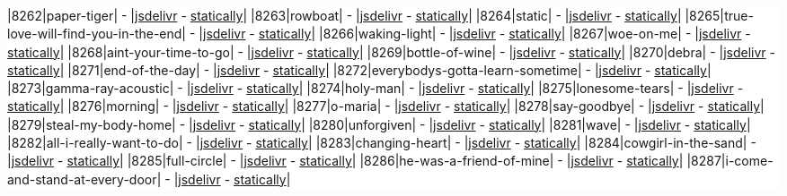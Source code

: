 |8262|paper-tiger| - |[jsdelivr](https://cdn.jsdelivr.net/gh/dbchord/c6-1-3/5001-10000/8001-8500/paper-tiger.png) - [statically](https://cdn.statically.io/gh/dbchord/c6-1-3/i/5001-10000/8001-8500/paper-tiger.png)|
|8263|rowboat| - |[jsdelivr](https://cdn.jsdelivr.net/gh/dbchord/c6-1-3/5001-10000/8001-8500/rowboat.png) - [statically](https://cdn.statically.io/gh/dbchord/c6-1-3/i/5001-10000/8001-8500/rowboat.png)|
|8264|static| - |[jsdelivr](https://cdn.jsdelivr.net/gh/dbchord/c6-1-3/5001-10000/8001-8500/static.png) - [statically](https://cdn.statically.io/gh/dbchord/c6-1-3/i/5001-10000/8001-8500/static.png)|
|8265|true-love-will-find-you-in-the-end| - |[jsdelivr](https://cdn.jsdelivr.net/gh/dbchord/c6-1-3/5001-10000/8001-8500/true-love-will-find-you-in-the-end.png) - [statically](https://cdn.statically.io/gh/dbchord/c6-1-3/i/5001-10000/8001-8500/true-love-will-find-you-in-the-end.png)|
|8266|waking-light| - |[jsdelivr](https://cdn.jsdelivr.net/gh/dbchord/c6-1-3/5001-10000/8001-8500/waking-light.png) - [statically](https://cdn.statically.io/gh/dbchord/c6-1-3/i/5001-10000/8001-8500/waking-light.png)|
|8267|woe-on-me| - |[jsdelivr](https://cdn.jsdelivr.net/gh/dbchord/c6-1-3/5001-10000/8001-8500/woe-on-me.png) - [statically](https://cdn.statically.io/gh/dbchord/c6-1-3/i/5001-10000/8001-8500/woe-on-me.png)|
|8268|aint-your-time-to-go| - |[jsdelivr](https://cdn.jsdelivr.net/gh/dbchord/c6-1-3/5001-10000/8001-8500/aint-your-time-to-go.png) - [statically](https://cdn.statically.io/gh/dbchord/c6-1-3/i/5001-10000/8001-8500/aint-your-time-to-go.png)|
|8269|bottle-of-wine| - |[jsdelivr](https://cdn.jsdelivr.net/gh/dbchord/c6-1-3/5001-10000/8001-8500/bottle-of-wine.png) - [statically](https://cdn.statically.io/gh/dbchord/c6-1-3/i/5001-10000/8001-8500/bottle-of-wine.png)|
|8270|debra| - |[jsdelivr](https://cdn.jsdelivr.net/gh/dbchord/c6-1-3/5001-10000/8001-8500/debra.png) - [statically](https://cdn.statically.io/gh/dbchord/c6-1-3/i/5001-10000/8001-8500/debra.png)|
|8271|end-of-the-day| - |[jsdelivr](https://cdn.jsdelivr.net/gh/dbchord/c6-1-3/5001-10000/8001-8500/end-of-the-day.png) - [statically](https://cdn.statically.io/gh/dbchord/c6-1-3/i/5001-10000/8001-8500/end-of-the-day.png)|
|8272|everybodys-gotta-learn-sometime| - |[jsdelivr](https://cdn.jsdelivr.net/gh/dbchord/c6-1-3/5001-10000/8001-8500/everybodys-gotta-learn-sometime.png) - [statically](https://cdn.statically.io/gh/dbchord/c6-1-3/i/5001-10000/8001-8500/everybodys-gotta-learn-sometime.png)|
|8273|gamma-ray-acoustic| - |[jsdelivr](https://cdn.jsdelivr.net/gh/dbchord/c6-1-3/5001-10000/8001-8500/gamma-ray-acoustic.png) - [statically](https://cdn.statically.io/gh/dbchord/c6-1-3/i/5001-10000/8001-8500/gamma-ray-acoustic.png)|
|8274|holy-man| - |[jsdelivr](https://cdn.jsdelivr.net/gh/dbchord/c6-1-3/5001-10000/8001-8500/holy-man.png) - [statically](https://cdn.statically.io/gh/dbchord/c6-1-3/i/5001-10000/8001-8500/holy-man.png)|
|8275|lonesome-tears| - |[jsdelivr](https://cdn.jsdelivr.net/gh/dbchord/c6-1-3/5001-10000/8001-8500/lonesome-tears.png) - [statically](https://cdn.statically.io/gh/dbchord/c6-1-3/i/5001-10000/8001-8500/lonesome-tears.png)|
|8276|morning| - |[jsdelivr](https://cdn.jsdelivr.net/gh/dbchord/c6-1-3/5001-10000/8001-8500/morning.png) - [statically](https://cdn.statically.io/gh/dbchord/c6-1-3/i/5001-10000/8001-8500/morning.png)|
|8277|o-maria| - |[jsdelivr](https://cdn.jsdelivr.net/gh/dbchord/c6-1-3/5001-10000/8001-8500/o-maria.png) - [statically](https://cdn.statically.io/gh/dbchord/c6-1-3/i/5001-10000/8001-8500/o-maria.png)|
|8278|say-goodbye| - |[jsdelivr](https://cdn.jsdelivr.net/gh/dbchord/c6-1-3/5001-10000/8001-8500/say-goodbye.png) - [statically](https://cdn.statically.io/gh/dbchord/c6-1-3/i/5001-10000/8001-8500/say-goodbye.png)|
|8279|steal-my-body-home| - |[jsdelivr](https://cdn.jsdelivr.net/gh/dbchord/c6-1-3/5001-10000/8001-8500/steal-my-body-home.png) - [statically](https://cdn.statically.io/gh/dbchord/c6-1-3/i/5001-10000/8001-8500/steal-my-body-home.png)|
|8280|unforgiven| - |[jsdelivr](https://cdn.jsdelivr.net/gh/dbchord/c6-1-3/5001-10000/8001-8500/unforgiven.png) - [statically](https://cdn.statically.io/gh/dbchord/c6-1-3/i/5001-10000/8001-8500/unforgiven.png)|
|8281|wave| - |[jsdelivr](https://cdn.jsdelivr.net/gh/dbchord/c6-1-3/5001-10000/8001-8500/wave.png) - [statically](https://cdn.statically.io/gh/dbchord/c6-1-3/i/5001-10000/8001-8500/wave.png)|
|8282|all-i-really-want-to-do| - |[jsdelivr](https://cdn.jsdelivr.net/gh/dbchord/c6-1-3/5001-10000/8001-8500/all-i-really-want-to-do.png) - [statically](https://cdn.statically.io/gh/dbchord/c6-1-3/i/5001-10000/8001-8500/all-i-really-want-to-do.png)|
|8283|changing-heart| - |[jsdelivr](https://cdn.jsdelivr.net/gh/dbchord/c6-1-3/5001-10000/8001-8500/changing-heart.png) - [statically](https://cdn.statically.io/gh/dbchord/c6-1-3/i/5001-10000/8001-8500/changing-heart.png)|
|8284|cowgirl-in-the-sand| - |[jsdelivr](https://cdn.jsdelivr.net/gh/dbchord/c6-1-3/5001-10000/8001-8500/cowgirl-in-the-sand.png) - [statically](https://cdn.statically.io/gh/dbchord/c6-1-3/i/5001-10000/8001-8500/cowgirl-in-the-sand.png)|
|8285|full-circle| - |[jsdelivr](https://cdn.jsdelivr.net/gh/dbchord/c6-1-3/5001-10000/8001-8500/full-circle.png) - [statically](https://cdn.statically.io/gh/dbchord/c6-1-3/i/5001-10000/8001-8500/full-circle.png)|
|8286|he-was-a-friend-of-mine| - |[jsdelivr](https://cdn.jsdelivr.net/gh/dbchord/c6-1-3/5001-10000/8001-8500/he-was-a-friend-of-mine.png) - [statically](https://cdn.statically.io/gh/dbchord/c6-1-3/i/5001-10000/8001-8500/he-was-a-friend-of-mine.png)|
|8287|i-come-and-stand-at-every-door| - |[jsdelivr](https://cdn.jsdelivr.net/gh/dbchord/c6-1-3/5001-10000/8001-8500/i-come-and-stand-at-every-door.png) - [statically](https://cdn.statically.io/gh/dbchord/c6-1-3/i/5001-10000/8001-8500/i-come-and-stand-at-every-door.png)|